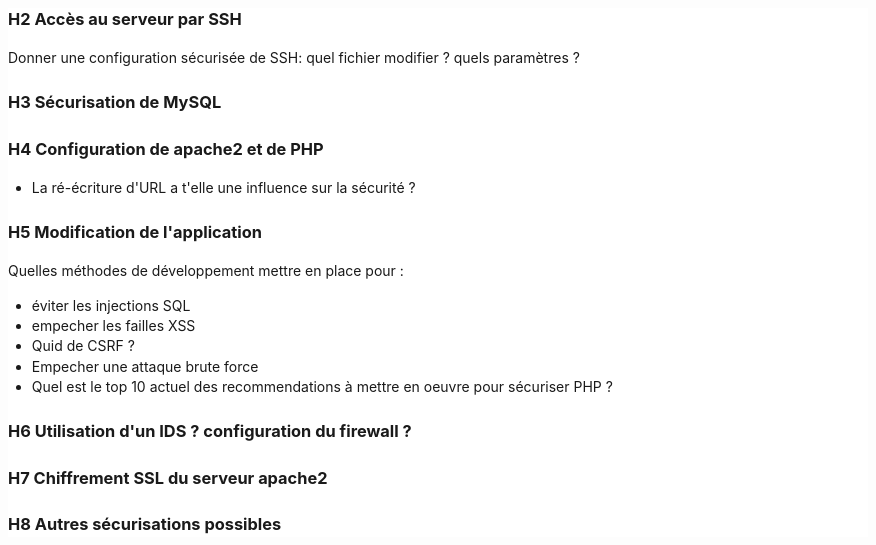 ### H2 Accès au serveur par SSH

Donner une configuration sécurisée de SSH: quel fichier modifier ? quels paramètres ?

### H3 Sécurisation de MySQL

### H4 Configuration de apache2 et de PHP

- La ré-écriture d'URL a t'elle une influence sur la sécurité ?

### H5 Modification de l'application

Quelles méthodes de développement mettre en place pour :
- éviter les injections SQL
- empecher les failles XSS
- Quid de CSRF ?
- Empecher une attaque brute force
- Quel est le top 10 actuel des recommendations à mettre en oeuvre pour sécuriser PHP ?

### H6 Utilisation d'un IDS ? configuration du firewall ?

### H7 Chiffrement SSL du serveur apache2

### H8 Autres sécurisations possibles
